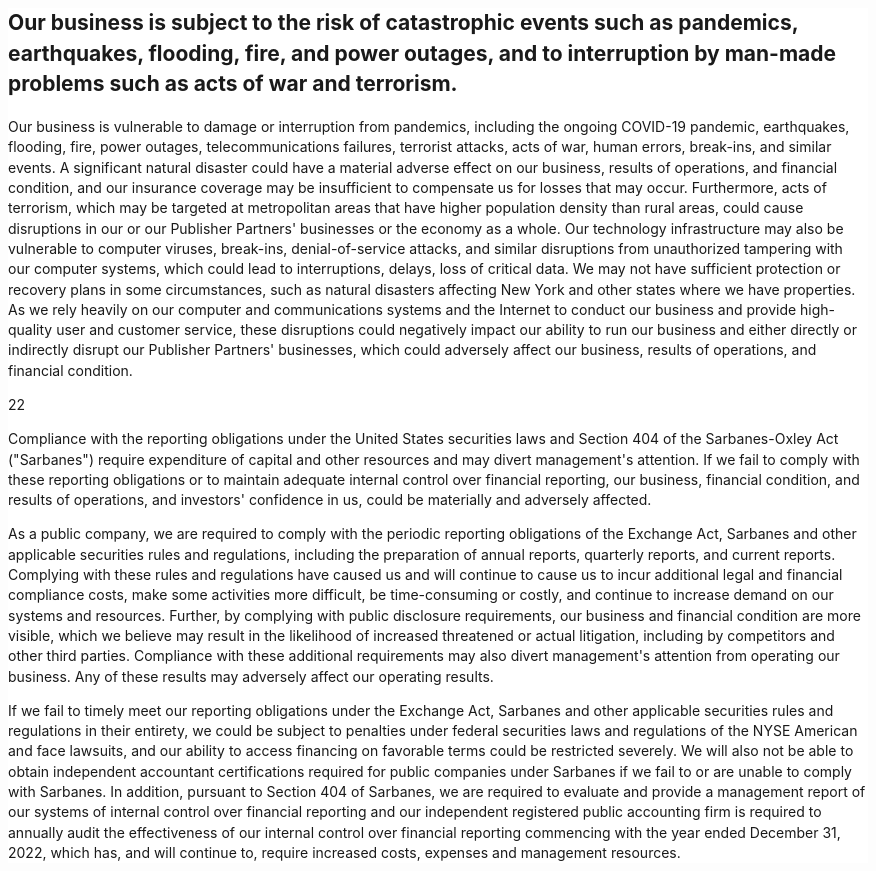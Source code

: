 Our business is subject to the risk of catastrophic events such as pandemics, earthquakes, flooding, fire, and power outages, and to interruption by man-made problems such as acts of war and terrorism.
---------------------------------------------------------------------------------------------------------------------------------------------------------------------------------------------------------

Our business is vulnerable to damage or interruption from pandemics, including the ongoing COVID-19 pandemic, earthquakes, flooding, fire, power outages, telecommunications failures, terrorist attacks, acts of war, human errors, break-ins, and similar events. A significant natural disaster could have a material adverse effect on our business, results of operations, and financial condition, and our insurance coverage may be insufficient to compensate us for losses that may occur. Furthermore, acts of terrorism, which may be targeted at metropolitan areas that have higher population density than rural areas, could cause disruptions in our or our Publisher Partners' businesses or the economy as a whole. Our technology infrastructure may also be vulnerable to computer viruses, break-ins, denial-of-service attacks, and similar disruptions from unauthorized tampering with our computer systems, which could lead to interruptions, delays, loss of critical data. We may not have sufficient protection or recovery plans in some circumstances, such as natural disasters affecting New York and other states where we have properties. As we rely heavily on our computer and communications systems and the Internet to conduct our business and provide high-quality user and customer service, these disruptions could negatively impact our ability to run our business and either directly or indirectly disrupt our Publisher Partners' businesses, which could adversely affect our business, results of operations, and financial condition.

22

Compliance with the reporting obligations under the United States securities laws and Section 404 of the Sarbanes-Oxley Act ("Sarbanes") require expenditure of capital and other resources and may divert management's attention. If we fail to comply with these reporting obligations or to maintain adequate internal control over financial reporting, our business, financial condition, and results of operations, and investors' confidence in us, could be materially and adversely affected.

As a public company, we are required to comply with the periodic reporting obligations of the Exchange Act, Sarbanes and other applicable securities rules and regulations, including the preparation of annual reports, quarterly reports, and current reports. Complying with these rules and regulations have caused us and will continue to cause us to incur additional legal and financial compliance costs, make some activities more difficult, be time-consuming or costly, and continue to increase demand on our systems and resources. Further, by complying with public disclosure requirements, our business and financial condition are more visible, which we believe may result in the likelihood of increased threatened or actual litigation, including by competitors and other third parties. Compliance with these additional requirements may also divert management's attention from operating our business. Any of these results may adversely affect our operating results.

If we fail to timely meet our reporting obligations under the Exchange Act, Sarbanes and other applicable securities rules and regulations in their entirety, we could be subject to penalties under federal securities laws and regulations of the NYSE American and face lawsuits, and our ability to access financing on favorable terms could be restricted severely. We will also not be able to obtain independent accountant certifications required for public companies under Sarbanes if we fail to or are unable to comply with Sarbanes. In addition, pursuant to Section 404 of Sarbanes, we are required to evaluate and provide a management report of our systems of internal control over financial reporting and our independent registered public accounting firm is required to annually audit the effectiveness of our internal control over financial reporting commencing with the year ended December 31, 2022, which has, and will continue to, require increased costs, expenses and management resources.
